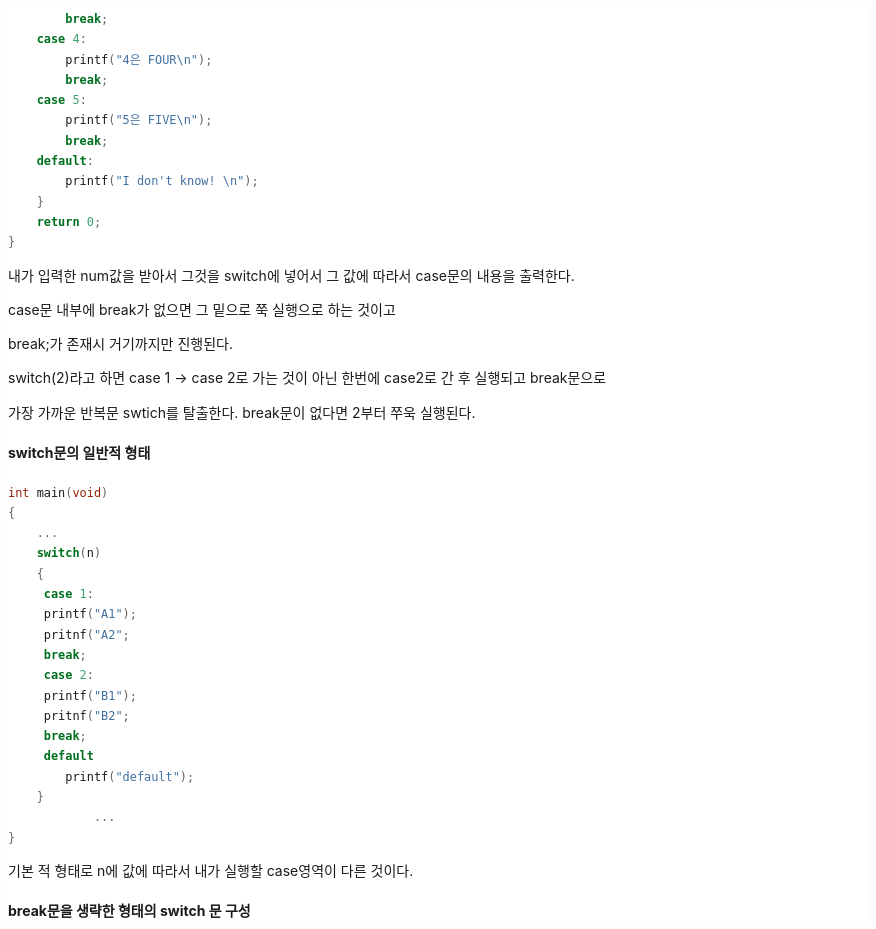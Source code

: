 ```c
		break;
	case 4:
		printf("4은 FOUR\n");
		break;
	case 5:
		printf("5은 FIVE\n");
		break;
	default:
		printf("I don't know! \n");
	}
	return 0;
}
```



내가 입력한 num값을 받아서 그것을 switch에 넣어서 그 값에 따라서 case문의 내용을 출력한다.

case문 내부에 break가 없으면 그 밑으로 쭉 실행으로 하는 것이고

break;가 존재시 거기까지만 진행된다.



switch(2)라고 하면 case 1 -> case 2로 가는 것이 아닌 한번에 case2로 간 후 실행되고 break문으로

가장 가까운 반복문 swtich를 탈출한다. break문이 없다면 2부터 쭈욱 실행된다.



#### switch문의 일반적 형태

```c
int main(void)
{
    ...
    switch(n)
    {
     case 1:
     printf("A1");
     pritnf("A2";
     break;
     case 2:
     printf("B1");
     pritnf("B2";
     break;
     default
     	printf("default");
    }
            ...
}
```

기본 적 형태로 n에 값에 따라서 내가 실행할 case영역이 다른 것이다.



#### break문을 생략한 형태의 switch 문 구성
